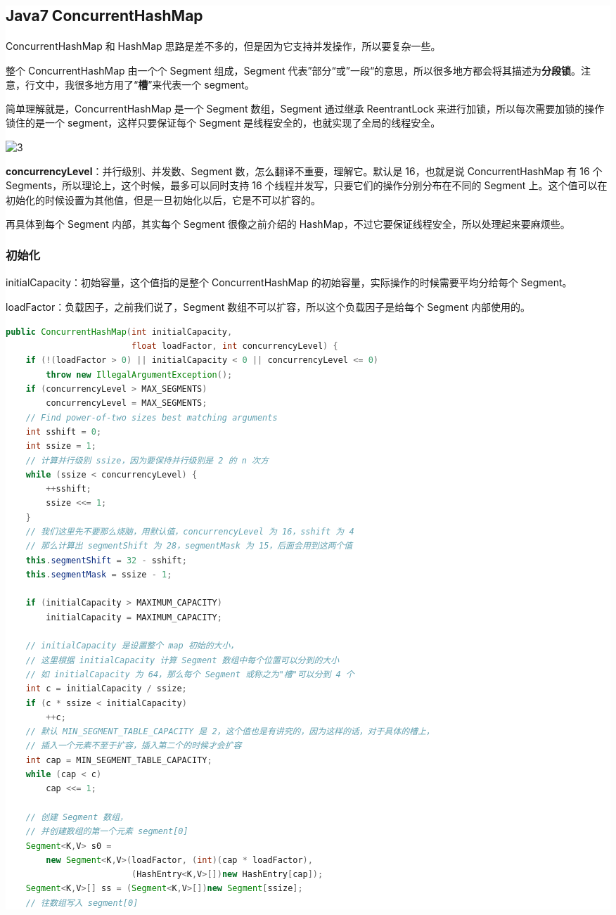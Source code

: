 
## Java7 ConcurrentHashMap

ConcurrentHashMap 和 HashMap 思路是差不多的，但是因为它支持并发操作，所以要复杂一些。

整个 ConcurrentHashMap 由一个个 Segment 组成，Segment 代表”部分“或”一段“的意思，所以很多地方都会将其描述为**分段锁**。注意，行文中，我很多地方用了“**槽**”来代表一个 segment。

简单理解就是，ConcurrentHashMap 是一个 Segment 数组，Segment 通过继承 ReentrantLock 来进行加锁，所以每次需要加锁的操作锁住的是一个 segment，这样只要保证每个 Segment 是线程安全的，也就实现了全局的线程安全。

![3](https://www.javadoop.com/blogimages/map/3.png)

**concurrencyLevel**：并行级别、并发数、Segment 数，怎么翻译不重要，理解它。默认是 16，也就是说 ConcurrentHashMap 有 16 个 Segments，所以理论上，这个时候，最多可以同时支持 16 个线程并发写，只要它们的操作分别分布在不同的 Segment 上。这个值可以在初始化的时候设置为其他值，但是一旦初始化以后，它是不可以扩容的。

再具体到每个 Segment 内部，其实每个 Segment 很像之前介绍的 HashMap，不过它要保证线程安全，所以处理起来要麻烦些。

### 初始化

initialCapacity：初始容量，这个值指的是整个 ConcurrentHashMap 的初始容量，实际操作的时候需要平均分给每个 Segment。

loadFactor：负载因子，之前我们说了，Segment 数组不可以扩容，所以这个负载因子是给每个 Segment 内部使用的。

```java
public ConcurrentHashMap(int initialCapacity,
                         float loadFactor, int concurrencyLevel) {
    if (!(loadFactor > 0) || initialCapacity < 0 || concurrencyLevel <= 0)
        throw new IllegalArgumentException();
    if (concurrencyLevel > MAX_SEGMENTS)
        concurrencyLevel = MAX_SEGMENTS;
    // Find power-of-two sizes best matching arguments
    int sshift = 0;
    int ssize = 1;
    // 计算并行级别 ssize，因为要保持并行级别是 2 的 n 次方
    while (ssize < concurrencyLevel) {
        ++sshift;
        ssize <<= 1;
    }
    // 我们这里先不要那么烧脑，用默认值，concurrencyLevel 为 16，sshift 为 4
    // 那么计算出 segmentShift 为 28，segmentMask 为 15，后面会用到这两个值
    this.segmentShift = 32 - sshift;
    this.segmentMask = ssize - 1;
  
    if (initialCapacity > MAXIMUM_CAPACITY)
        initialCapacity = MAXIMUM_CAPACITY;
  
    // initialCapacity 是设置整个 map 初始的大小，
    // 这里根据 initialCapacity 计算 Segment 数组中每个位置可以分到的大小
    // 如 initialCapacity 为 64，那么每个 Segment 或称之为"槽"可以分到 4 个
    int c = initialCapacity / ssize;
    if (c * ssize < initialCapacity)
        ++c;
    // 默认 MIN_SEGMENT_TABLE_CAPACITY 是 2，这个值也是有讲究的，因为这样的话，对于具体的槽上，
    // 插入一个元素不至于扩容，插入第二个的时候才会扩容
    int cap = MIN_SEGMENT_TABLE_CAPACITY; 
    while (cap < c)
        cap <<= 1;

    // 创建 Segment 数组，
    // 并创建数组的第一个元素 segment[0]
    Segment<K,V> s0 =
        new Segment<K,V>(loadFactor, (int)(cap * loadFactor),
                         (HashEntry<K,V>[])new HashEntry[cap]);
    Segment<K,V>[] ss = (Segment<K,V>[])new Segment[ssize];
    // 往数组写入 segment[0]
```
